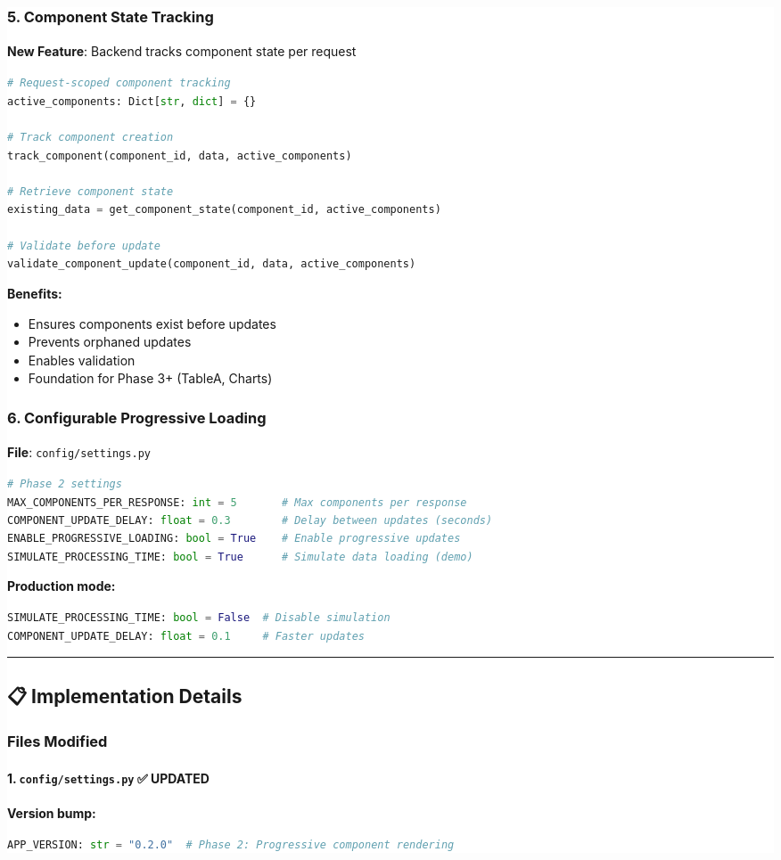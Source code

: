 ### 5. Component State Tracking

**New Feature**: Backend tracks component state per request

```python
# Request-scoped component tracking
active_components: Dict[str, dict] = {}

# Track component creation
track_component(component_id, data, active_components)

# Retrieve component state
existing_data = get_component_state(component_id, active_components)

# Validate before update
validate_component_update(component_id, data, active_components)
```

**Benefits:**

- Ensures components exist before updates
- Prevents orphaned updates
- Enables validation
- Foundation for Phase 3+ (TableA, Charts)

### 6. Configurable Progressive Loading

**File**: `config/settings.py`

```python
# Phase 2 settings
MAX_COMPONENTS_PER_RESPONSE: int = 5       # Max components per response
COMPONENT_UPDATE_DELAY: float = 0.3        # Delay between updates (seconds)
ENABLE_PROGRESSIVE_LOADING: bool = True    # Enable progressive updates
SIMULATE_PROCESSING_TIME: bool = True      # Simulate data loading (demo)
```

**Production mode:**

```python
SIMULATE_PROCESSING_TIME: bool = False  # Disable simulation
COMPONENT_UPDATE_DELAY: float = 0.1     # Faster updates
```

---

## 📋 Implementation Details

### Files Modified

#### 1. `config/settings.py` ✅ UPDATED

**Version bump:**

```python
APP_VERSION: str = "0.2.0"  # Phase 2: Progressive component rendering
```
